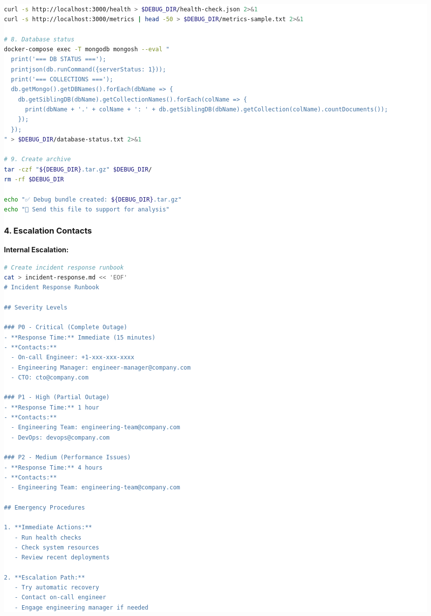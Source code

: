 ```bash
curl -s http://localhost:3000/health > $DEBUG_DIR/health-check.json 2>&1
curl -s http://localhost:3000/metrics | head -50 > $DEBUG_DIR/metrics-sample.txt 2>&1

# 8. Database status
docker-compose exec -T mongodb mongosh --eval "
  print('=== DB STATUS ===');
  printjson(db.runCommand({serverStatus: 1}));
  print('=== COLLECTIONS ===');
  db.getMongo().getDBNames().forEach(dbName => {
    db.getSiblingDB(dbName).getCollectionNames().forEach(colName => {
      print(dbName + '.' + colName + ': ' + db.getSiblingDB(dbName).getCollection(colName).countDocuments());
    });
  });
" > $DEBUG_DIR/database-status.txt 2>&1

# 9. Create archive
tar -czf "${DEBUG_DIR}.tar.gz" $DEBUG_DIR/
rm -rf $DEBUG_DIR

echo "✅ Debug bundle created: ${DEBUG_DIR}.tar.gz"
echo "📧 Send this file to support for analysis"
```

### 4. Escalation Contacts

**Internal Escalation:**
```bash
# Create incident response runbook
cat > incident-response.md << 'EOF'
# Incident Response Runbook

## Severity Levels

### P0 - Critical (Complete Outage)
- **Response Time:** Immediate (15 minutes)
- **Contacts:** 
  - On-call Engineer: +1-xxx-xxx-xxxx
  - Engineering Manager: engineer-manager@company.com
  - CTO: cto@company.com

### P1 - High (Partial Outage)
- **Response Time:** 1 hour
- **Contacts:**
  - Engineering Team: engineering-team@company.com
  - DevOps: devops@company.com

### P2 - Medium (Performance Issues)
- **Response Time:** 4 hours
- **Contacts:**
  - Engineering Team: engineering-team@company.com

## Emergency Procedures

1. **Immediate Actions:**
   - Run health checks
   - Check system resources
   - Review recent deployments

2. **Escalation Path:**
   - Try automatic recovery
   - Contact on-call engineer
   - Engage engineering manager if needed
```